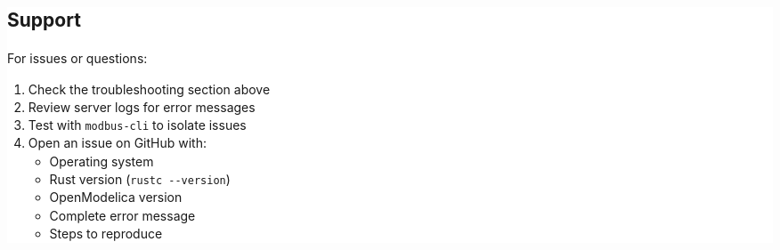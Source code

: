 ## Support

For issues or questions:
1. Check the troubleshooting section above
2. Review server logs for error messages
3. Test with `modbus-cli` to isolate issues
4. Open an issue on GitHub with:
   - Operating system
   - Rust version (`rustc --version`)
   - OpenModelica version
   - Complete error message
   - Steps to reproduce
